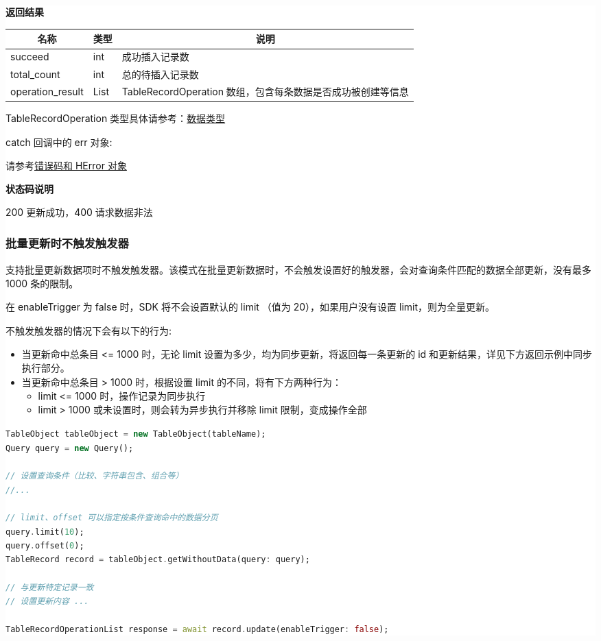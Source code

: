 **返回结果**

| 名称  | 类型 | 说明 |
| ----- | ----- | ----- |
| succeed | int | 成功插入记录数 |
| total_count | int | 总的待插入记录数 |
| operation_result | List | TableRecordOperation 数组，包含每条数据是否成功被创建等信息 |

TableRecordOperation 类型具体请参考：[数据类型](/flutter-sdk/data-type.md)

catch 回调中的 err 对象:

请参考[错误码和 HError 对象](/js-sdk/error-code.md)

**状态码说明**

200 更新成功，400 请求数据非法

### 批量更新时不触发触发器

支持批量更新数据项时不触发触发器。该模式在批量更新数据时，不会触发设置好的触发器，会对查询条件匹配的数据全部更新，没有最多 1000 条的限制。

在 enableTrigger 为 false 时，SDK 将不会设置默认的 limit （值为 20），如果用户没有设置 limit，则为全量更新。

不触发触发器的情况下会有以下的行为:

- 当更新命中总条目 <= 1000 时，无论 limit 设置为多少，均为同步更新，将返回每一条更新的 id 和更新结果，详见下方返回示例中同步执行部分。
- 当更新命中总条目 > 1000 时，根据设置 limit 的不同，将有下方两种行为：
  - limit <= 1000 时，操作记录为同步执行
  - limit > 1000 或未设置时，则会转为异步执行并移除 limit 限制，变成操作全部

```dart
TableObject tableObject = new TableObject(tableName);
Query query = new Query();

// 设置查询条件（比较、字符串包含、组合等）
//...

// limit、offset 可以指定按条件查询命中的数据分页
query.limit(10);
query.offset(0);
TableRecord record = tableObject.getWithoutData(query: query);

// 与更新特定记录一致
// 设置更新内容 ...

TableRecordOperationList response = await record.update(enableTrigger: false);
```